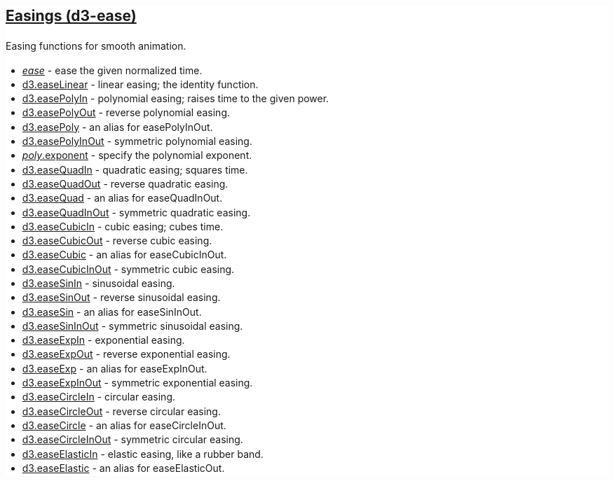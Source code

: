 ## [Easings (d3-ease)](https://github.com/d3/d3-ease/tree/v3.0.1)

Easing functions for smooth animation.

* [*ease*](https://github.com/d3/d3-ease/blob/v3.0.1/README.md#_ease) - ease the given normalized time.
* [d3.easeLinear](https://github.com/d3/d3-ease/blob/v3.0.1/README.md#easeLinear) - linear easing; the identity function.
* [d3.easePolyIn](https://github.com/d3/d3-ease/blob/v3.0.1/README.md#easePolyIn) - polynomial easing; raises time to the given power.
* [d3.easePolyOut](https://github.com/d3/d3-ease/blob/v3.0.1/README.md#easePolyOut) - reverse polynomial easing.
* [d3.easePoly](https://github.com/d3/d3-ease/blob/v3.0.1/README.md#easePoly) - an alias for easePolyInOut.
* [d3.easePolyInOut](https://github.com/d3/d3-ease/blob/v3.0.1/README.md#easePolyInOut) - symmetric polynomial easing.
* [*poly*.exponent](https://github.com/d3/d3-ease/blob/v3.0.1/README.md#poly_exponent) - specify the polynomial exponent.
* [d3.easeQuadIn](https://github.com/d3/d3-ease/blob/v3.0.1/README.md#easeQuadIn) - quadratic easing; squares time.
* [d3.easeQuadOut](https://github.com/d3/d3-ease/blob/v3.0.1/README.md#easeQuadOut) - reverse quadratic easing.
* [d3.easeQuad](https://github.com/d3/d3-ease/blob/v3.0.1/README.md#easeQuad) - an alias for easeQuadInOut.
* [d3.easeQuadInOut](https://github.com/d3/d3-ease/blob/v3.0.1/README.md#easeQuadInOut) - symmetric quadratic easing.
* [d3.easeCubicIn](https://github.com/d3/d3-ease/blob/v3.0.1/README.md#easeCubicIn) - cubic easing; cubes time.
* [d3.easeCubicOut](https://github.com/d3/d3-ease/blob/v3.0.1/README.md#easeCubicOut) - reverse cubic easing.
* [d3.easeCubic](https://github.com/d3/d3-ease/blob/v3.0.1/README.md#easeCubic) - an alias for easeCubicInOut.
* [d3.easeCubicInOut](https://github.com/d3/d3-ease/blob/v3.0.1/README.md#easeCubicInOut) - symmetric cubic easing.
* [d3.easeSinIn](https://github.com/d3/d3-ease/blob/v3.0.1/README.md#easeSinIn) - sinusoidal easing.
* [d3.easeSinOut](https://github.com/d3/d3-ease/blob/v3.0.1/README.md#easeSinOut) - reverse sinusoidal easing.
* [d3.easeSin](https://github.com/d3/d3-ease/blob/v3.0.1/README.md#easeSin) - an alias for easeSinInOut.
* [d3.easeSinInOut](https://github.com/d3/d3-ease/blob/v3.0.1/README.md#easeSinInOut) - symmetric sinusoidal easing.
* [d3.easeExpIn](https://github.com/d3/d3-ease/blob/v3.0.1/README.md#easeExpIn) - exponential easing.
* [d3.easeExpOut](https://github.com/d3/d3-ease/blob/v3.0.1/README.md#easeExpOut) - reverse exponential easing.
* [d3.easeExp](https://github.com/d3/d3-ease/blob/v3.0.1/README.md#easeExp) - an alias for easeExpInOut.
* [d3.easeExpInOut](https://github.com/d3/d3-ease/blob/v3.0.1/README.md#easeExpInOut) - symmetric exponential easing.
* [d3.easeCircleIn](https://github.com/d3/d3-ease/blob/v3.0.1/README.md#easeCircleIn) - circular easing.
* [d3.easeCircleOut](https://github.com/d3/d3-ease/blob/v3.0.1/README.md#easeCircleOut) - reverse circular easing.
* [d3.easeCircle](https://github.com/d3/d3-ease/blob/v3.0.1/README.md#easeCircle) - an alias for easeCircleInOut.
* [d3.easeCircleInOut](https://github.com/d3/d3-ease/blob/v3.0.1/README.md#easeCircleInOut) - symmetric circular easing.
* [d3.easeElasticIn](https://github.com/d3/d3-ease/blob/v3.0.1/README.md#easeElasticIn) - elastic easing, like a rubber band.
* [d3.easeElastic](https://github.com/d3/d3-ease/blob/v3.0.1/README.md#easeElastic) - an alias for easeElasticOut.